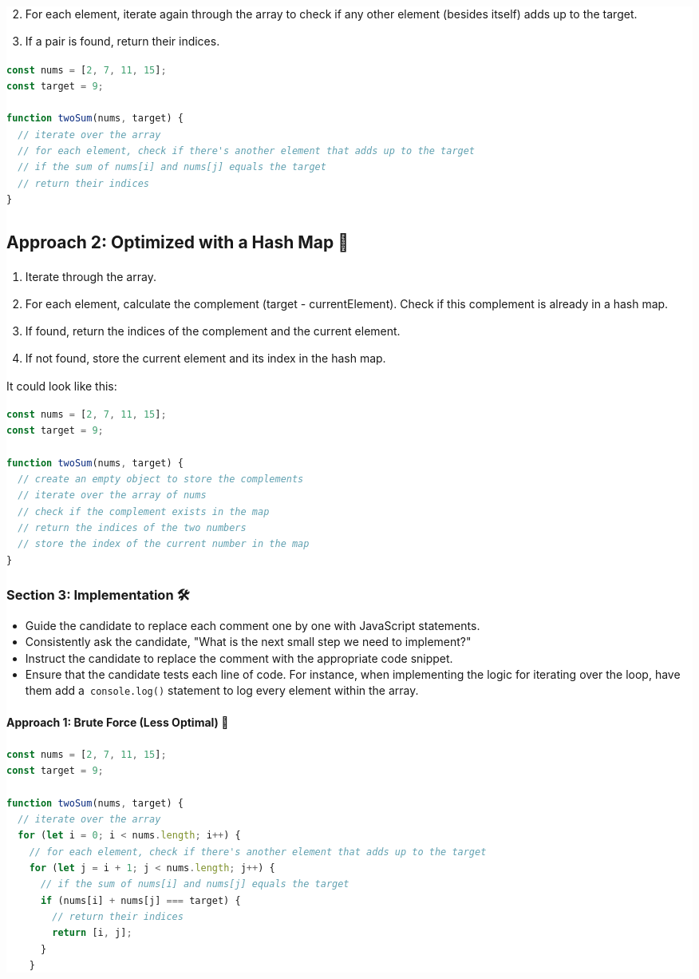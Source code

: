 2. For each element, iterate again through the array to check if any other element (besides itself) adds up to the target.

3. If a pair is found, return their indices.

```js
const nums = [2, 7, 11, 15];
const target = 9;

function twoSum(nums, target) {
  // iterate over the array
  // for each element, check if there's another element that adds up to the target
  // if the sum of nums[i] and nums[j] equals the target
  // return their indices
}
```

## Approach 2: Optimized with a Hash Map 🚀
1. Iterate through the array.

2. For each element, calculate the complement (target - currentElement).
Check if this complement is already in a hash map.

3. If found, return the indices of the complement and the current element.

4. If not found, store the current element and its index in the hash map.

It could look like this:

```js
const nums = [2, 7, 11, 15];
const target = 9;

function twoSum(nums, target) {
  // create an empty object to store the complements
  // iterate over the array of nums
  // check if the complement exists in the map
  // return the indices of the two numbers
  // store the index of the current number in the map
}
```

### Section 3: Implementation 🛠️

- Guide the candidate to replace each comment one by one with JavaScript statements.
- Consistently ask the candidate, "What is the next small step we need to implement?"
- Instruct the candidate to replace the comment with the appropriate code snippet. 
- Ensure that the candidate tests each line of code. For instance, when implementing the logic for iterating over the loop, have them add a` console.log()` statement to log every element within the array.

#### Approach 1: Brute Force (Less Optimal) 🐢
```js
const nums = [2, 7, 11, 15];
const target = 9;

function twoSum(nums, target) {
  // iterate over the array
  for (let i = 0; i < nums.length; i++) {
    // for each element, check if there's another element that adds up to the target
    for (let j = i + 1; j < nums.length; j++) {
      // if the sum of nums[i] and nums[j] equals the target
      if (nums[i] + nums[j] === target) {
        // return their indices
        return [i, j];
      }
    }
```

[leetCode]: https://leetcode.com/problems/two-sum/description/